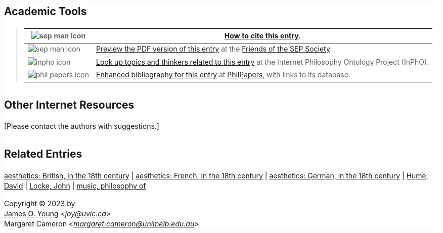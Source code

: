 ## Academic Tools

> | ![sep man icon](https://plato.stanford.edu/symbols/sepman-icon.jpg) | [How to cite this entry](https://plato.stanford.edu/cgi-bin/encyclopedia/archinfo.cgi?entry=du-bos). |
> | --- | --- |
> | ![sep man icon](https://plato.stanford.edu/symbols/sepman-icon.jpg) | [Preview the PDF version of this entry](https://leibniz.stanford.edu/friends/preview/du-bos/) at the [Friends of the SEP Society](https://leibniz.stanford.edu/friends/). |
> | ![inpho icon](https://plato.stanford.edu/symbols/inpho.png) | [Look up topics and thinkers related to this entry](https://www.inphoproject.org/entity?sep=du-bos&redirect=True) at the Internet Philosophy Ontology Project (InPhO). |
> | ![phil papers icon](https://plato.stanford.edu/symbols/pp.gif) | [Enhanced bibliography for this entry](https://philpapers.org/sep/du-bos/) at [PhilPapers](https://philpapers.org/), with links to its database. |

## Other Internet Resources

[Please contact the authors with suggestions.]

## Related Entries

[aesthetics: British, in the 18th century](https://plato.stanford.edu/entries/aesthetics-18th-british/) | [aesthetics: French, in the 18th century](https://plato.stanford.edu/entries/aesthetics-18th-french/) | [aesthetics: German, in the 18th century](https://plato.stanford.edu/entries/aesthetics-18th-german/) | [Hume, David](https://plato.stanford.edu/entries/hume/) | [Locke, John](https://plato.stanford.edu/entries/locke/) | [music, philosophy of](https://plato.stanford.edu/entries/music/)

[Copyright © 2023](https://plato.stanford.edu/info.html#c) by  
[James O. Young](https://www.uvic.ca/humanities/philosophy/people/facultymembers/profiles/young.php) <[*joy@uvic.ca*](mailto:joy%40uvic%2eca)>  
Margaret Cameron <[*margaret.cameron@unimelb.edu.au*](mailto:margaret%2ecameron%40unimelb%2eedu%2eau)>
